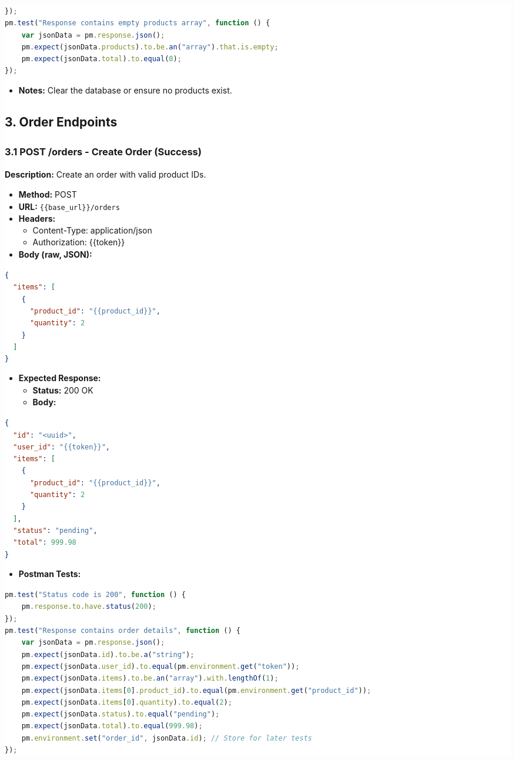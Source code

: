 ```javascript
});
pm.test("Response contains empty products array", function () {
    var jsonData = pm.response.json();
    pm.expect(jsonData.products).to.be.an("array").that.is.empty;
    pm.expect(jsonData.total).to.equal(0);
});
```
- **Notes:** Clear the database or ensure no products exist.

## 3. Order Endpoints

### 3.1 POST /orders - Create Order (Success)

**Description:** Create an order with valid product IDs.
- **Method:** POST
- **URL:** `{{base_url}}/orders`
- **Headers:**
    - Content-Type: application/json
    - Authorization: {{token}}
- **Body (raw, JSON):**
```json
{
  "items": [
    {
      "product_id": "{{product_id}}",
      "quantity": 2
    }
  ]
}
```
- **Expected Response:**
    - **Status:** 200 OK
    - **Body:**
```json
{
  "id": "<uuid>",
  "user_id": "{{token}}",
  "items": [
    {
      "product_id": "{{product_id}}",
      "quantity": 2
    }
  ],
  "status": "pending",
  "total": 999.98
}
```
- **Postman Tests:**
```javascript
pm.test("Status code is 200", function () {
    pm.response.to.have.status(200);
});
pm.test("Response contains order details", function () {
    var jsonData = pm.response.json();
    pm.expect(jsonData.id).to.be.a("string");
    pm.expect(jsonData.user_id).to.equal(pm.environment.get("token"));
    pm.expect(jsonData.items).to.be.an("array").with.lengthOf(1);
    pm.expect(jsonData.items[0].product_id).to.equal(pm.environment.get("product_id"));
    pm.expect(jsonData.items[0].quantity).to.equal(2);
    pm.expect(jsonData.status).to.equal("pending");
    pm.expect(jsonData.total).to.equal(999.98);
    pm.environment.set("order_id", jsonData.id); // Store for later tests
});
```